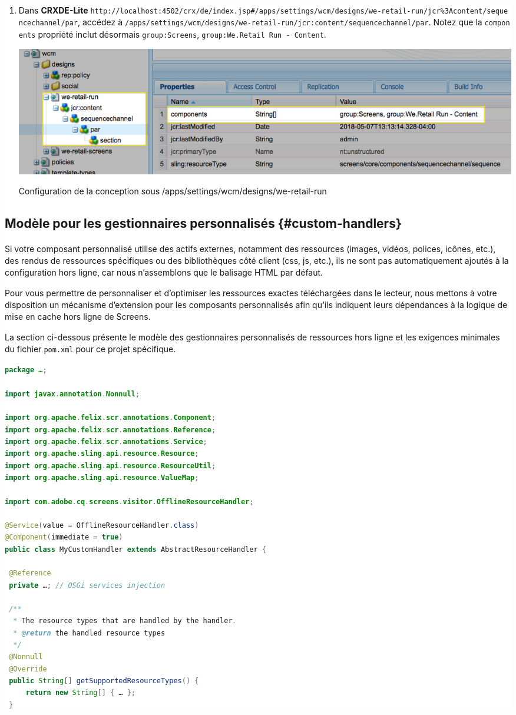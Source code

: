 1. Dans **CRXDE-Lite** `http://localhost:4502/crx/de/index.jsp#/apps/settings/wcm/designs/we-retail-run/jcr%3Acontent/sequencechannel/par`, accédez à `/apps/settings/wcm/designs/we-retail-run/jcr:content/sequencechannel/par`. Notez que la `components` propriété inclut désormais `group:Screens`, `group:We.Retail Run - Content`.

   ![Configuration de la conception sous /apps/settings/wcm/designs/we-retail-run](assets/2018-05-07_at_1_14pm.png)

   Configuration de la conception sous /apps/settings/wcm/designs/we-retail-run

## Modèle pour les gestionnaires personnalisés {#custom-handlers}

Si votre composant personnalisé utilise des actifs externes, notamment des ressources (images, vidéos, polices, icônes, etc.), des rendus de ressources spécifiques ou des bibliothèques côté client (css, js, etc.), ils ne sont pas automatiquement ajoutés à la configuration hors ligne, car nous n’assemblons que le balisage HTML par défaut.

Pour vous permettre de personnaliser et d’optimiser les ressources exactes téléchargées dans le lecteur, nous mettons à votre disposition un mécanisme d’extension pour les composants personnalisés afin qu’ils indiquent leurs dépendances à la logique de mise en cache hors ligne de Screens.

La section ci-dessous présente le modèle des gestionnaires personnalisés de ressources hors ligne et les exigences minimales du fichier `pom.xml` pour ce projet spécifique.

```java
package …;

import javax.annotation.Nonnull;

import org.apache.felix.scr.annotations.Component;
import org.apache.felix.scr.annotations.Reference;
import org.apache.felix.scr.annotations.Service;
import org.apache.sling.api.resource.Resource;
import org.apache.sling.api.resource.ResourceUtil;
import org.apache.sling.api.resource.ValueMap;

import com.adobe.cq.screens.visitor.OfflineResourceHandler;

@Service(value = OfflineResourceHandler.class)
@Component(immediate = true)
public class MyCustomHandler extends AbstractResourceHandler {

 @Reference
 private …; // OSGi services injection

 /**
  * The resource types that are handled by the handler.
  * @return the handled resource types
  */
 @Nonnull
 @Override
 public String[] getSupportedResourceTypes() {
     return new String[] { … };
 }
```
